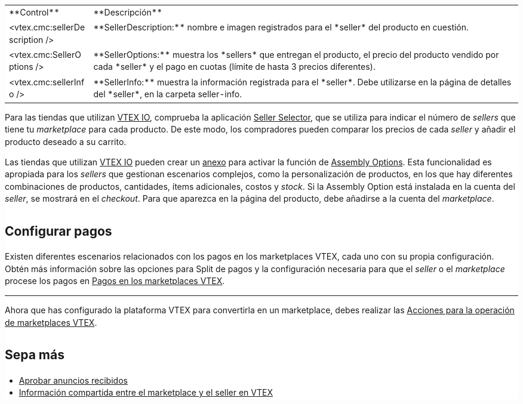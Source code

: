 <table>
  <tr>
   <td>**Control**
   </td>
   <td>**Descripción**
   </td>
  </tr>
  <tr>
   <td>&lt;vtex.cmc:sellerDescription />
   </td>
   <td>**SellerDescription:** nombre e imagen registrados para el *seller* del producto en cuestión.
   </td>
  </tr>
  <tr>
   <td>&lt;vtex.cmc:SellerOptions />
   </td>
   <td>**SellerOptions:** muestra los *sellers* que entregan el producto, el precio del producto vendido por cada *seller* y el pago en cuotas (límite de hasta 3 precios diferentes).
   </td>
  </tr>
  <tr>
   <td>&lt;vtex.cmc:sellerInfo />
   </td>
   <td>**SellerInfo:** muestra la información registrada para el *seller*. Debe utilizarse en la página de detalles del *seller*, en la carpeta seller-info.
   </td>
  </tr>
</table>

Para las tiendas que utilizan [VTEX IO](https://vtex.com/us-en/store-framework/), comprueba la aplicación [Seller Selector](https://github.com/vtex-apps/seller-selector), que se utiliza para indicar el número de _sellers_ que tiene tu _marketplace_ para cada producto. De este modo, los compradores pueden comparar los precios de cada _seller_ y añadir el producto deseado a su carrito. 

Las tiendas que utilizan [VTEX IO](https://vtex.com/us-en/store-framework/) pueden crear un [anexo](/es/tutorial/o-que-e-um-anexo--aGICk0RVbqKg6GYmQcWUm) para activar la función de [Assembly Options](/es/tutorial/assembly-options-en--5x5FhNr4f5RUGDEGWzV1nH). Esta funcionalidad es apropiada para los _sellers_ que gestionan escenarios complejos, como la personalización de productos, en los que hay diferentes combinaciones de productos, cantidades, ítems adicionales, costos y _stock_. Si la Assembly Option está instalada en la cuenta del _seller_, se mostrará en el _checkout_. Para que aparezca en la página del producto, debe añadirse a la cuenta del _marketplace_.

## Configurar pagos

Existen diferentes escenarios relacionados con los pagos en los marketplaces VTEX, cada uno con su propia configuración. Obtén más información sobre las opciones para Split de pagos y la configuración necesaria para que el _seller_ o el _marketplace_ procese los pagos en [Pagos en los marketplaces VTEX](/es/tutorial/pagamentos-em-marketplaces-vtex--2kYOfWCZYweJkYl18bw9yD). 

_____________

Ahora que has configurado la plataforma VTEX para convertirla en un marketplace, debes realizar las [Acciones para la operación de marketplaces VTEX](/es/tutorial/acoes-para-a-operacao-de-marketplaces-vtex--2SdIflvwywiOqCpczKCfev).

## Sepa más

- [Aprobar anuncios recibidos](/es/tutorial/sugerindo-e-aprovando-skus/)
- [Información compartida entre el marketplace y el seller en VTEX](/es/tutorial/informacoes-compartilhadas-entre-marketplace-e-seller-na-vtex--3o7WGiBtfnKKZ3Ddug26k3)
